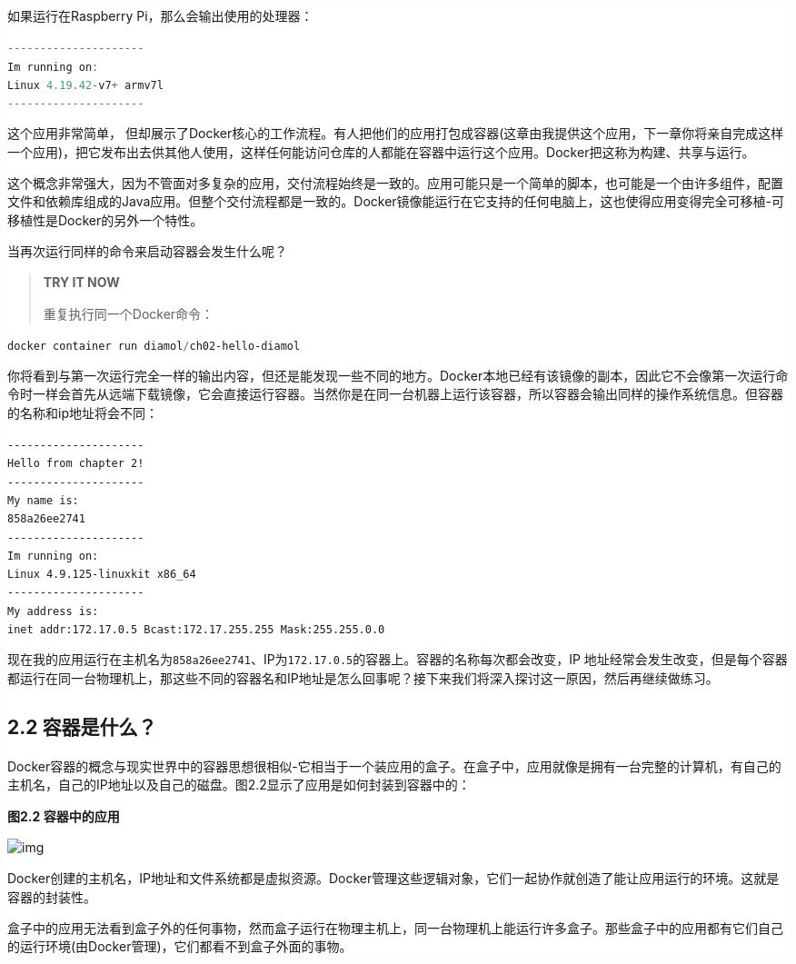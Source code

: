 如果运行在Raspberry Pi，那么会输出使用的处理器：

```powershell
---------------------
Im running on:
Linux 4.19.42-v7+ armv7l
---------------------
```

这个应用非常简单， 但却展示了Docker核心的工作流程。有人把他们的应用打包成容器(这章由我提供这个应用，下一章你将亲自完成这样一个应用)，把它发布出去供其他人使用，这样任何能访问仓库的人都能在容器中运行这个应用。Docker把这称为构建、共享与运行。

这个概念非常强大，因为不管面对多复杂的应用，交付流程始终是一致的。应用可能只是一个简单的脚本，也可能是一个由许多组件，配置文件和依赖库组成的Java应用。但整个交付流程都是一致的。Docker镜像能运行在它支持的任何电脑上，这也使得应用变得完全可移植-可移植性是Docker的另外一个特性。

当再次运行同样的命令来启动容器会发生什么呢？

>   **TRY IT NOW**
>
>   重复执行同一个Docker命令：

```powershell
docker container run diamol/ch02-hello-diamol
```

你将看到与第一次运行完全一样的输出内容，但还是能发现一些不同的地方。Docker本地已经有该镜像的副本，因此它不会像第一次运行命令时一样会首先从远端下载镜像，它会直接运行容器。当然你是在同一台机器上运行该容器，所以容器会输出同样的操作系统信息。但容器的名称和ip地址将会不同：

```
---------------------
Hello from chapter 2!
---------------------
My name is:
858a26ee2741
---------------------
Im running on:
Linux 4.9.125-linuxkit x86_64
---------------------
My address is:
inet addr:172.17.0.5 Bcast:172.17.255.255 Mask:255.255.0.0
```

现在我的应用运行在主机名为`858a26ee2741`、IP为`172.17.0.5`的容器上。容器的名称每次都会改变，IP
地址经常会发生改变，但是每个容器都运行在同一台物理机上，那这些不同的容器名和IP地址是怎么回事呢？接下来我们将深入探讨这一原因，然后再继续做练习。

## 2.2 容器是什么？

Docker容器的概念与现实世界中的容器思想很相似-它相当于一个装应用的盒子。在盒子中，应用就像是拥有一台完整的计算机，有自己的主机名，自己的IP地址以及自己的磁盘。图2.2显示了应用是如何封装到容器中的：

**图2.2 容器中的应用**

![img](https://dpzbhybb2pdcj.cloudfront.net/stoneman/v-7/Figures/Images_01-03_7.jpg)

Docker创建的主机名，IP地址和文件系统都是虚拟资源。Docker管理这些逻辑对象，它们一起协作就创造了能让应用运行的环境。这就是容器的封装性。

盒子中的应用无法看到盒子外的任何事物，然而盒子运行在物理主机上，同一台物理机上能运行许多盒子。那些盒子中的应用都有它们自己的运行环境(由Docker管理)，它们都看不到盒子外面的事物。
